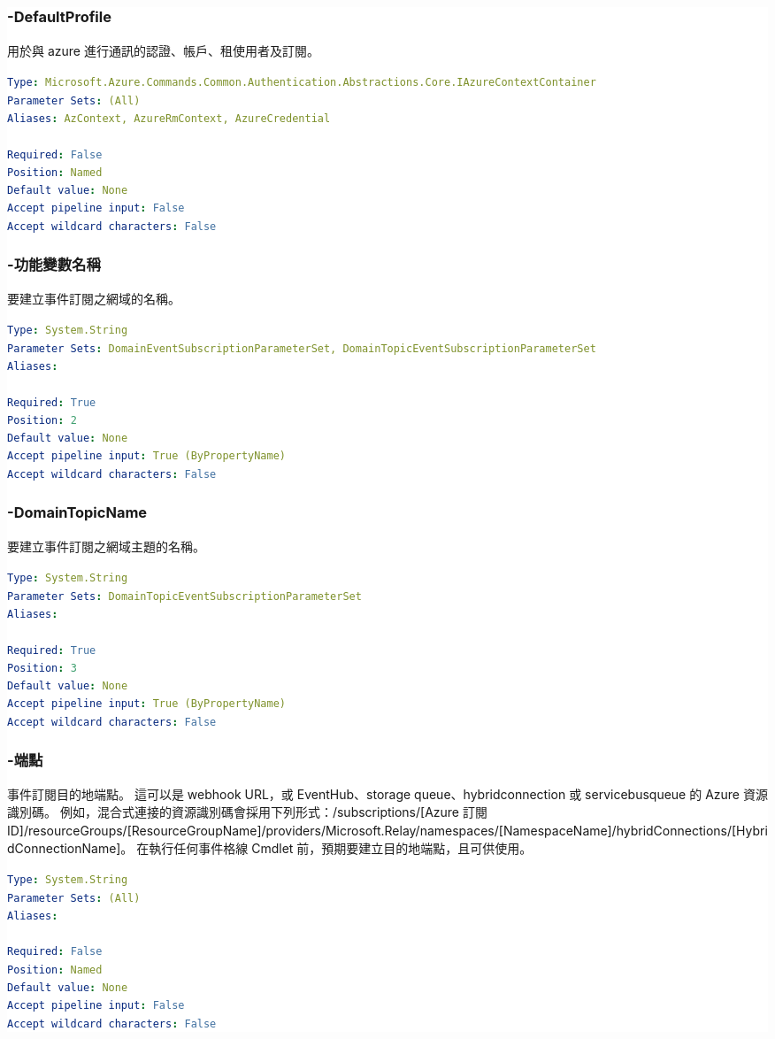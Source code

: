 ### -DefaultProfile
用於與 azure 進行通訊的認證、帳戶、租使用者及訂閱。

```yaml
Type: Microsoft.Azure.Commands.Common.Authentication.Abstractions.Core.IAzureContextContainer
Parameter Sets: (All)
Aliases: AzContext, AzureRmContext, AzureCredential

Required: False
Position: Named
Default value: None
Accept pipeline input: False
Accept wildcard characters: False
```

### -功能變數名稱
要建立事件訂閱之網域的名稱。

```yaml
Type: System.String
Parameter Sets: DomainEventSubscriptionParameterSet, DomainTopicEventSubscriptionParameterSet
Aliases:

Required: True
Position: 2
Default value: None
Accept pipeline input: True (ByPropertyName)
Accept wildcard characters: False
```

### -DomainTopicName
要建立事件訂閱之網域主題的名稱。

```yaml
Type: System.String
Parameter Sets: DomainTopicEventSubscriptionParameterSet
Aliases:

Required: True
Position: 3
Default value: None
Accept pipeline input: True (ByPropertyName)
Accept wildcard characters: False
```

### -端點
事件訂閱目的地端點。
這可以是 webhook URL，或 EventHub、storage queue、hybridconnection 或 servicebusqueue 的 Azure 資源識別碼。 例如，混合式連接的資源識別碼會採用下列形式：/subscriptions/[Azure 訂閱 ID]/resourceGroups/[ResourceGroupName]/providers/Microsoft.Relay/namespaces/[NamespaceName]/hybridConnections/[HybridConnectionName]。 在執行任何事件格線 Cmdlet 前，預期要建立目的地端點，且可供使用。

```yaml
Type: System.String
Parameter Sets: (All)
Aliases:

Required: False
Position: Named
Default value: None
Accept pipeline input: False
Accept wildcard characters: False
```
